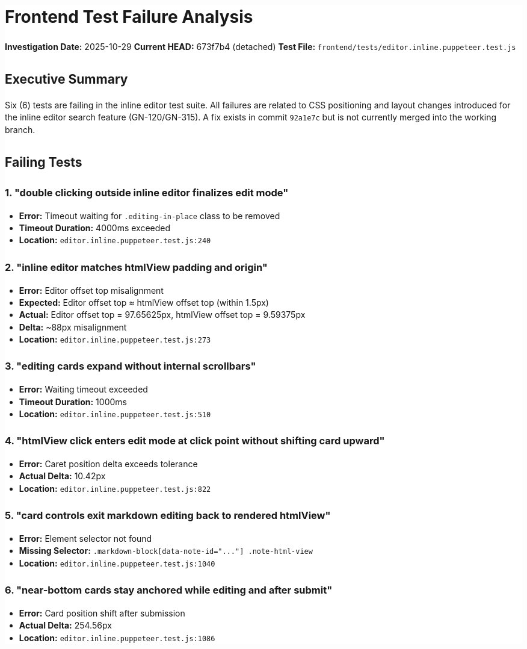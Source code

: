 # Frontend Test Failure Analysis

**Investigation Date:** 2025-10-29
**Current HEAD:** 673f7b4 (detached)
**Test File:** `frontend/tests/editor.inline.puppeteer.test.js`

## Executive Summary

Six (6) tests are failing in the inline editor test suite. All failures are related to CSS positioning and layout changes introduced for the inline editor search feature (GN-120/GN-315). A fix exists in commit `92a1e7c` but is not currently merged into the working branch.

## Failing Tests

### 1. "double clicking outside inline editor finalizes edit mode"
- **Error:** Timeout waiting for `.editing-in-place` class to be removed
- **Timeout Duration:** 4000ms exceeded
- **Location:** `editor.inline.puppeteer.test.js:240`

### 2. "inline editor matches htmlView padding and origin"
- **Error:** Editor offset top misalignment
- **Expected:** Editor offset top ≈ htmlView offset top (within 1.5px)
- **Actual:** Editor offset top = 97.65625px, htmlView offset top = 9.59375px
- **Delta:** ~88px misalignment
- **Location:** `editor.inline.puppeteer.test.js:273`

### 3. "editing cards expand without internal scrollbars"
- **Error:** Waiting timeout exceeded
- **Timeout Duration:** 1000ms
- **Location:** `editor.inline.puppeteer.test.js:510`

### 4. "htmlView click enters edit mode at click point without shifting card upward"
- **Error:** Caret position delta exceeds tolerance
- **Actual Delta:** 10.42px
- **Location:** `editor.inline.puppeteer.test.js:822`

### 5. "card controls exit markdown editing back to rendered htmlView"
- **Error:** Element selector not found
- **Missing Selector:** `.markdown-block[data-note-id="..."] .note-html-view`
- **Location:** `editor.inline.puppeteer.test.js:1040`

### 6. "near-bottom cards stay anchored while editing and after submit"
- **Error:** Card position shift after submission
- **Actual Delta:** 254.56px
- **Location:** `editor.inline.puppeteer.test.js:1086`
